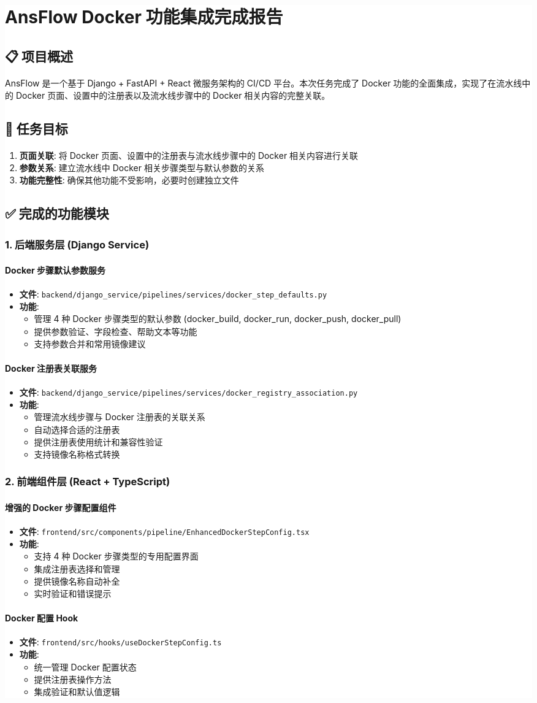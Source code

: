 # AnsFlow Docker 功能集成完成报告

## 📋 项目概述

AnsFlow 是一个基于 Django + FastAPI + React 微服务架构的 CI/CD 平台。本次任务完成了 Docker 功能的全面集成，实现了在流水线中的 Docker 页面、设置中的注册表以及流水线步骤中的 Docker 相关内容的完整关联。

## 🎯 任务目标

1. **页面关联**: 将 Docker 页面、设置中的注册表与流水线步骤中的 Docker 相关内容进行关联
2. **参数关系**: 建立流水线中 Docker 相关步骤类型与默认参数的关系
3. **功能完整性**: 确保其他功能不受影响，必要时创建独立文件

## ✅ 完成的功能模块

### 1. 后端服务层 (Django Service)

#### Docker 步骤默认参数服务
- **文件**: `backend/django_service/pipelines/services/docker_step_defaults.py`
- **功能**: 
  - 管理 4 种 Docker 步骤类型的默认参数 (docker_build, docker_run, docker_push, docker_pull)
  - 提供参数验证、字段检查、帮助文本等功能
  - 支持参数合并和常用镜像建议

#### Docker 注册表关联服务
- **文件**: `backend/django_service/pipelines/services/docker_registry_association.py`
- **功能**:
  - 管理流水线步骤与 Docker 注册表的关联关系
  - 自动选择合适的注册表
  - 提供注册表使用统计和兼容性验证
  - 支持镜像名称格式转换

### 2. 前端组件层 (React + TypeScript)

#### 增强的 Docker 步骤配置组件
- **文件**: `frontend/src/components/pipeline/EnhancedDockerStepConfig.tsx`
- **功能**:
  - 支持 4 种 Docker 步骤类型的专用配置界面
  - 集成注册表选择和管理
  - 提供镜像名称自动补全
  - 实时验证和错误提示

#### Docker 配置 Hook
- **文件**: `frontend/src/hooks/useDockerStepConfig.ts`
- **功能**:
  - 统一管理 Docker 配置状态
  - 提供注册表操作方法
  - 集成验证和默认值逻辑
